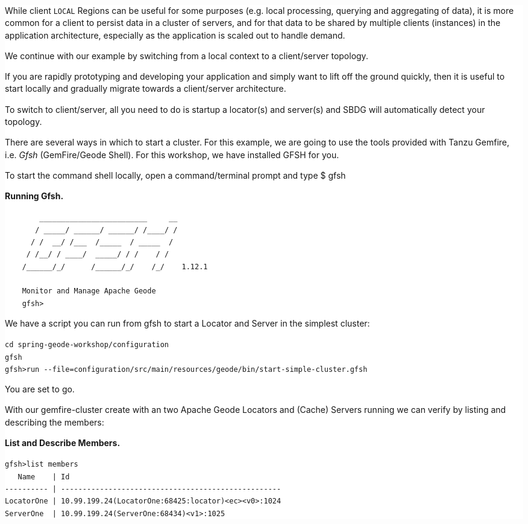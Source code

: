 While client `LOCAL` Regions can be useful for some purposes (e.g. local processing, querying and aggregating of data),
it is more common for a client to persist data in a cluster of servers, and for that data to be shared by multiple
clients (instances) in the application architecture, especially as the application is scaled out to handle demand.

We continue with our example by switching from a local context to a client/server topology.

If you are rapidly prototyping and developing your application and simply want to lift off the ground quickly, then it
is useful to start locally and gradually migrate towards a client/server architecture.

To switch to client/server, all you need to do is startup a locator(s) and server(s) and SBDG will automatically
detect your topology. 

There are several ways in which to start a cluster. For this example, we are going to use the tools provided with
Tanzu Gemfire, i.e. *Gfsh* (GemFire/Geode Shell). For this workshop, we have installed GFSH for you.  

To start the command shell locally, open a command/terminal prompt and type
$ gfsh

**Running Gfsh.**

```shell
        _________________________     __
       / _____/ ______/ ______/ /____/ /
      / /  __/ /___  /_____  / _____  /
     / /__/ / ____/  _____/ / /    / /
    /______/_/      /______/_/    /_/    1.12.1

    Monitor and Manage Apache Geode
    gfsh>
```
We have a script you can run from gfsh to start a Locator and Server in the simplest cluster:

```shell
cd spring-geode-workshop/configuration
gfsh
gfsh>run --file=configuration/src/main/resources/geode/bin/start-simple-cluster.gfsh
```
You are set to go.

With our gemfire-cluster create with an two Apache Geode Locators and (Cache) Servers running we can verify by listing
and describing the members:

**List and Describe Members.**

    gfsh>list members
       Name    | Id
    ---------- | ---------------------------------------------------
    LocatorOne | 10.99.199.24(LocatorOne:68425:locator)<ec><v0>:1024
    ServerOne  | 10.99.199.24(ServerOne:68434)<v1>:1025
